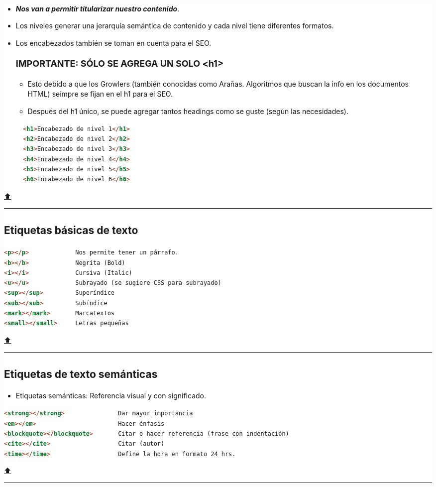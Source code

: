 - _**Nos van a permitir titularizar nuestro contenido**_.

- Los niveles generar una jerarquía semántica de contenido y cada nivel tiene diferentes formatos.

- Los encabezados también se toman en cuenta para el SEO.

    <p style="font-size: 18px"><b>IMPORTANTE: SÓLO SE AGREGA UN SOLO &lt;h1&gt;</b></p>

  - Esto debido a que los Growlers (también conocidas como Arañas. Algoritmos que buscan la info en los documentos HTML) seimpre se fijan en el h1 para el SEO.

  - Después del h1 único, se puede agregar tantos headings como se guste (según las necesidades).

  ```HTML
    <h1>Encabezado de nivel 1</h1>
    <h2>Encabezado de nivel 2</h2>
    <h3>Encabezado de nivel 3</h3>
    <h4>Encabezado de nivel 4</h4>
    <h5>Encabezado de nivel 5</h5>
    <h6>Encabezado de nivel 6</h6>
  ```

[⬆️](#índice)

---

## Etiquetas básicas de texto

```HTML
<p></p>             Nos permite tener un párrafo.
<b></b>             Negrita (Bold)
<i></i>             Cursiva (Italic)
<u></u>             Subrayado (se sugiere CSS para subrayado)
<sup></sup>         Superíndice
<sub></sub>         Subíndice
<mark></mark>       Marcatextos
<small></small>     Letras pequeñas
```

[⬆️](#índice)

---

## Etiquetas de texto semánticas

- Etiquetas semánticas: Referencia visual y con significado.

```HTML
<strong></strong>               Dar mayor importancia
<em></em>                       Hacer énfasis
<blockquote></blockquote>       Citar o hacer referencia (frase con indentación)
<cite></cite>                   Citar (autor)
<time></time>                   Define la hora en formato 24 hrs.
```

[⬆️](#índice)

---